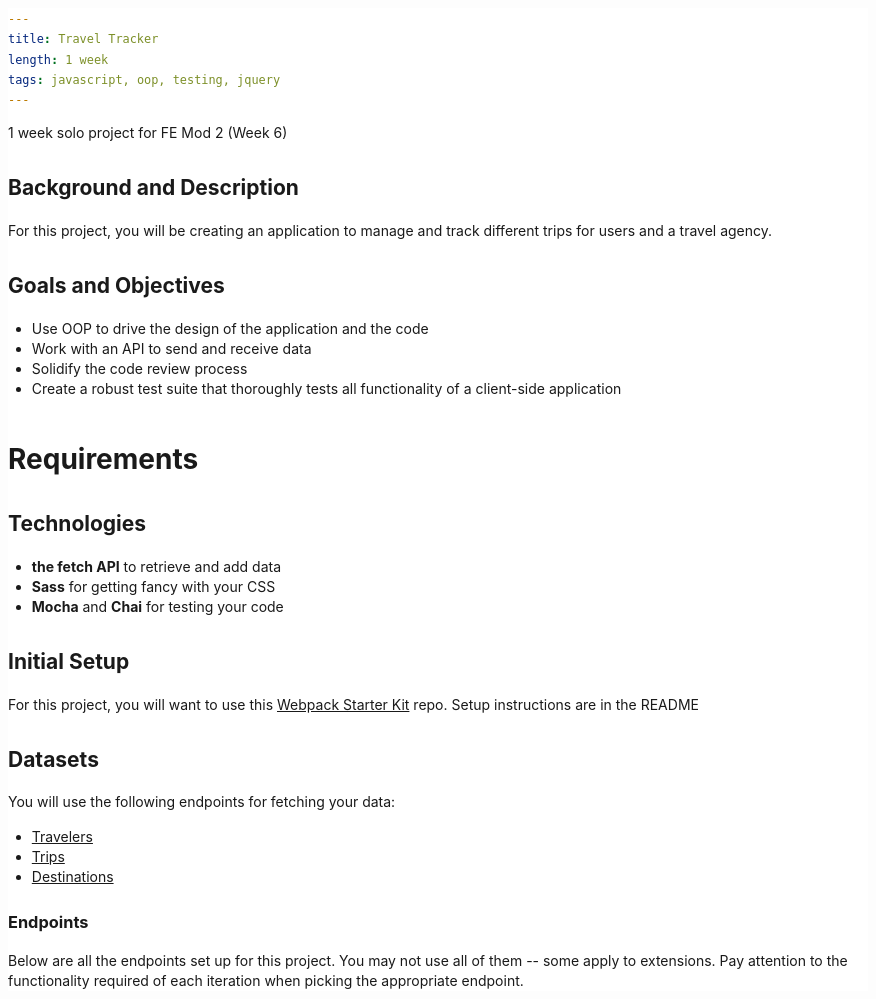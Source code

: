 ```yaml
---
title: Travel Tracker  
length: 1 week
tags: javascript, oop, testing, jquery
---
```


1 week solo project for FE Mod 2 (Week 6)

## Background and Description

For this project, you will be creating an application to manage and track different trips for users and a travel agency.

## Goals and Objectives

- Use OOP to drive the design of the application and the code
- Work with an API to send and receive data
- Solidify the code review process
- Create a robust test suite that thoroughly tests all functionality of a client-side application

# Requirements

## Technologies

* **the fetch API** to retrieve and add data
* **Sass** for getting fancy with your CSS
* **Mocha** and **Chai** for testing your code

## Initial Setup

For this project, you will want to use this [Webpack Starter Kit](https://github.com/turingschool-examples/webpack-starter-kit) repo. Setup instructions are in the README

## Datasets

You will use the following endpoints for fetching your data:

* [Travelers](https://fe-apps.herokuapp.com/api/v1/travel-tracker/data/travelers/travelers)
* [Trips](https://fe-apps.herokuapp.com/api/v1/travel-tracker/data/trips/trips)
* [Destinations](https://fe-apps.herokuapp.com/api/v1/travel-tracker/data/destinations/destinations)

### Endpoints

Below are all the endpoints set up for this project. You may not use all of them -- some apply to extensions. Pay attention to the functionality required of each iteration when picking the appropriate endpoint.
